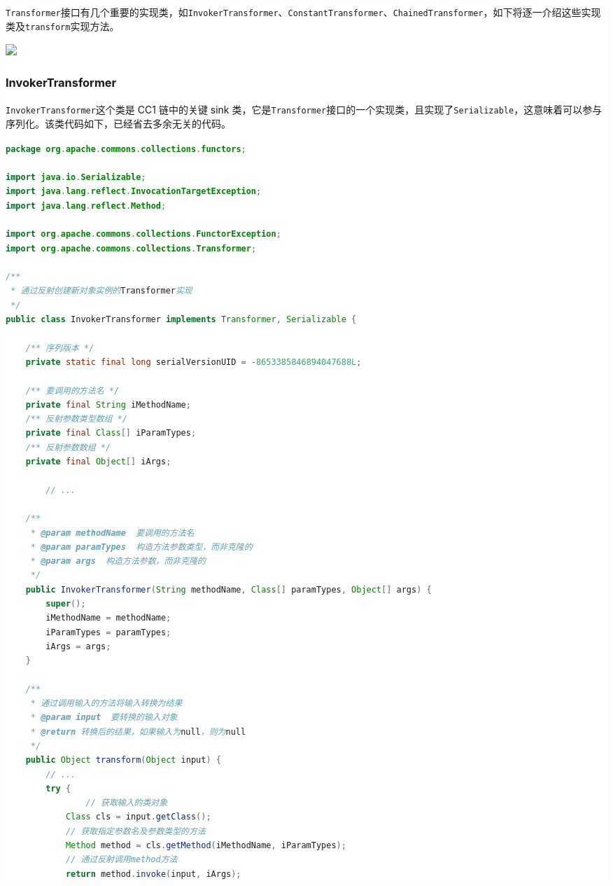 `Transformer`接口有几个重要的实现类，如`InvokerTransformer`、`ConstantTransformer`、`ChainedTransformer`，如下将逐一介绍这些实现类及`transform`实现方法。

![](https://prod-files-secure.s3.us-west-2.amazonaws.com/67fdb170-fbbe-4acc-adb2-bfe5483404bd/a08226ed-65db-45bb-a806-4cbdba64beab/6.png?X-Amz-Algorithm=AWS4-HMAC-SHA256&X-Amz-Content-Sha256=UNSIGNED-PAYLOAD&X-Amz-Credential=AKIAT73L2G45HZZMZUHI%2F20241006%2Fus-west-2%2Fs3%2Faws4_request&X-Amz-Date=20241006T050158Z&X-Amz-Expires=3600&X-Amz-Signature=2418254505ddff8a0e47be1a3fbdd71a648e20178ad57df7d380f878a2273a53&X-Amz-SignedHeaders=host&x-id=GetObject)

### InvokerTransformer

`InvokerTransformer`这个类是 CC1 链中的关键 sink 类，它是`Transformer`接口的一个实现类，且实现了`Serializable`，这意味着可以参与序列化。该类代码如下，已经省去多余无关的代码。

```java
package org.apache.commons.collections.functors;

import java.io.Serializable;
import java.lang.reflect.InvocationTargetException;
import java.lang.reflect.Method;

import org.apache.commons.collections.FunctorException;
import org.apache.commons.collections.Transformer;

/**
 * 通过反射创建新对象实例的Transformer实现
 */
public class InvokerTransformer implements Transformer, Serializable {

    /** 序列版本 */
    private static final long serialVersionUID = -8653385846894047688L;

    /** 要调用的方法名 */
    private final String iMethodName;
    /** 反射参数类型数组 */
    private final Class[] iParamTypes;
    /** 反射参数数组 */
    private final Object[] iArgs;

		// ...

    /**
     * @param methodName  要调用的方法名
     * @param paramTypes  构造方法参数类型，而非克隆的
     * @param args  构造方法参数，而非克隆的
     */
    public InvokerTransformer(String methodName, Class[] paramTypes, Object[] args) {
        super();
        iMethodName = methodName;
        iParamTypes = paramTypes;
        iArgs = args;
    }

    /**
     * 通过调用输入的方法将输入转换为结果
     * @param input  要转换的输入对象
     * @return 转换后的结果，如果输入为null，则为null
     */
    public Object transform(Object input) {
        // ...
        try {
		        // 获取输入的类对象
            Class cls = input.getClass();
            // 获取指定参数名及参数类型的方法
            Method method = cls.getMethod(iMethodName, iParamTypes);
            // 通过反射调用method方法
            return method.invoke(input, iArgs);

```